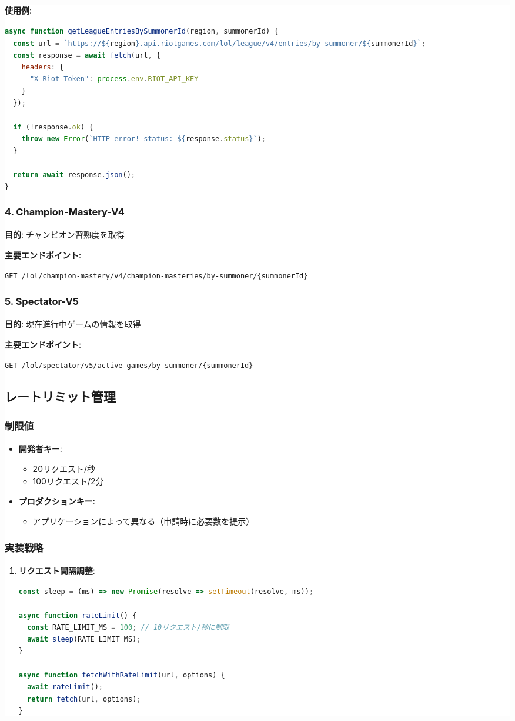 **使用例**:
```javascript
async function getLeagueEntriesBySummonerId(region, summonerId) {
  const url = `https://${region}.api.riotgames.com/lol/league/v4/entries/by-summoner/${summonerId}`;
  const response = await fetch(url, {
    headers: {
      "X-Riot-Token": process.env.RIOT_API_KEY
    }
  });
  
  if (!response.ok) {
    throw new Error(`HTTP error! status: ${response.status}`);
  }
  
  return await response.json();
}
```

### 4. Champion-Mastery-V4

**目的**: チャンピオン習熟度を取得

**主要エンドポイント**:
```
GET /lol/champion-mastery/v4/champion-masteries/by-summoner/{summonerId}
```

### 5. Spectator-V5

**目的**: 現在進行中ゲームの情報を取得

**主要エンドポイント**:
```
GET /lol/spectator/v5/active-games/by-summoner/{summonerId}
```

## レートリミット管理

### 制限値

- **開発者キー**:
  - 20リクエスト/秒
  - 100リクエスト/2分

- **プロダクションキー**:
  - アプリケーションによって異なる（申請時に必要数を提示）

### 実装戦略

1. **リクエスト間隔調整**:
   ```javascript
   const sleep = (ms) => new Promise(resolve => setTimeout(resolve, ms));

   async function rateLimit() {
     const RATE_LIMIT_MS = 100; // 10リクエスト/秒に制限
     await sleep(RATE_LIMIT_MS);
   }

   async function fetchWithRateLimit(url, options) {
     await rateLimit();
     return fetch(url, options);
   }
   ```
